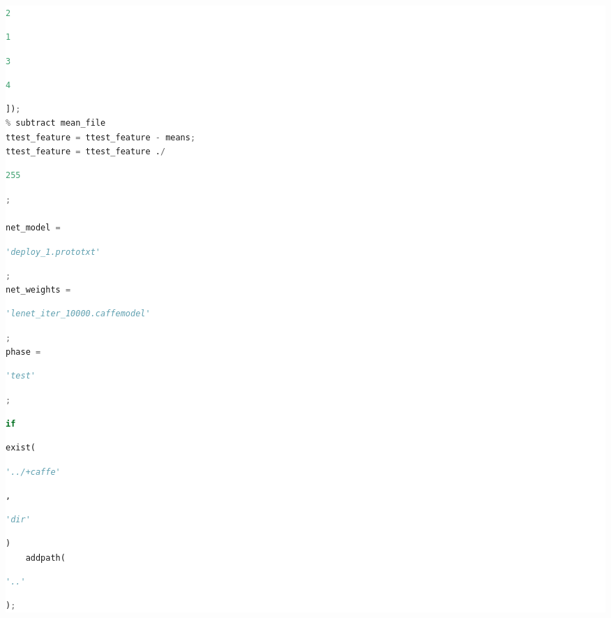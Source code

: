 ```python
2
```
```python
1
```
```python
3
```
```python
4
```
```python
]);
% subtract mean_file
ttest_feature = ttest_feature - means;
ttest_feature = ttest_feature ./
```
```python
255
```
```python
;

net_model =
```
```python
'deploy_1.prototxt'
```
```python
;
net_weights =
```
```python
'lenet_iter_10000.caffemodel'
```
```python
;
phase =
```
```python
'test'
```
```python
;
```
```python
if
```
```python
exist(
```
```python
'../+caffe'
```
```python
,
```
```python
'dir'
```
```python
)
    addpath(
```
```python
'..'
```
```python
);
```
```python
```